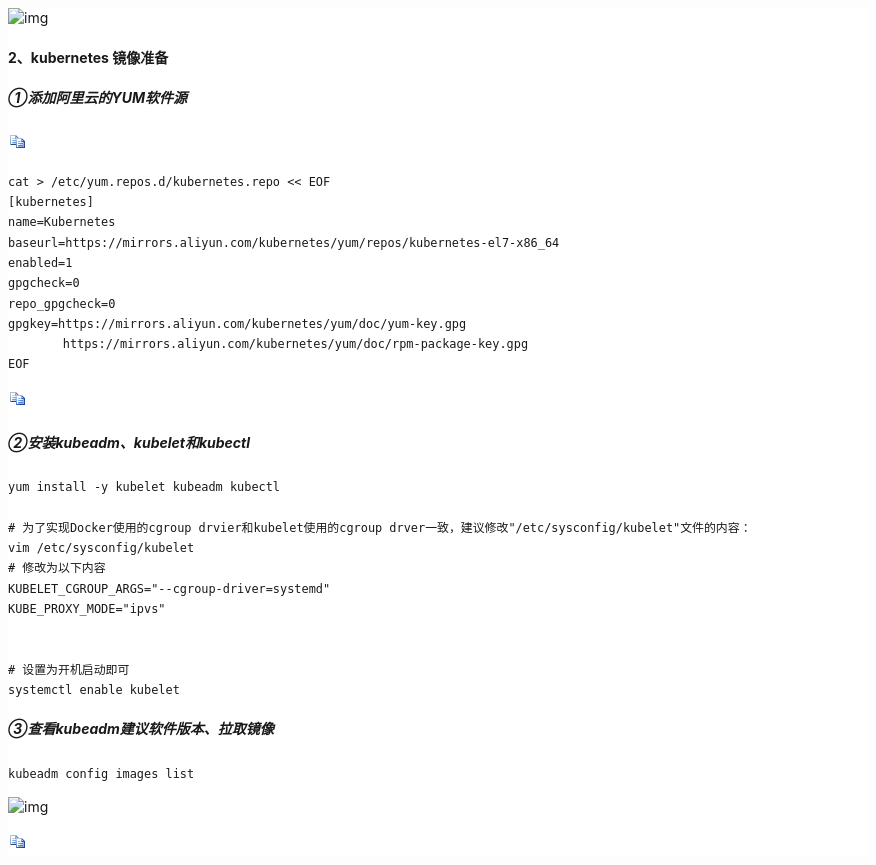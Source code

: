  ![img](assets/007_/1184735-20211009005051554-2063108440.png)

####  2、kubernetes 镜像准备

##### ①添加阿里云的YUM软件源

[![复制代码](assets/007_/copycode.gif)](javascript:void(0);)

```
cat > /etc/yum.repos.d/kubernetes.repo << EOF
[kubernetes]
name=Kubernetes
baseurl=https://mirrors.aliyun.com/kubernetes/yum/repos/kubernetes-el7-x86_64
enabled=1
gpgcheck=0
repo_gpgcheck=0
gpgkey=https://mirrors.aliyun.com/kubernetes/yum/doc/yum-key.gpg 
　　　　 https://mirrors.aliyun.com/kubernetes/yum/doc/rpm-package-key.gpg
EOF
```

[![复制代码](assets/007_/copycode.gif)](javascript:void(0);)

##### ②安装kubeadm、kubelet和kubectl

```
yum install -y kubelet kubeadm kubectl

# 为了实现Docker使用的cgroup drvier和kubelet使用的cgroup drver一致，建议修改"/etc/sysconfig/kubelet"文件的内容：
vim /etc/sysconfig/kubelet
# 修改为以下内容
KUBELET_CGROUP_ARGS="--cgroup-driver=systemd"
KUBE_PROXY_MODE="ipvs"


# 设置为开机启动即可
systemctl enable kubelet

```

##### ③查看kubeadm建议软件版本、拉取镜像

```
kubeadm config images list
```

![img](assets/007_/1184735-20210922142524590-146580287.png)

[![复制代码](assets/007_/copycode.gif)](javascript:void(0);)
